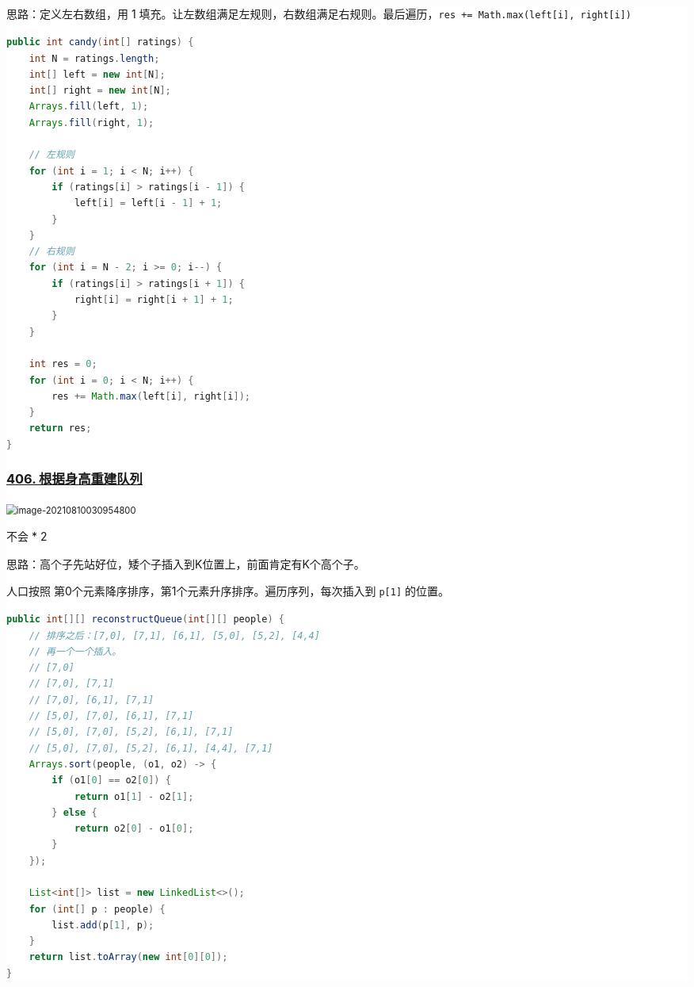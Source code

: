思路：定义左右数组，用 1 填充。让左数组满足左规则，右数组满足右规则。最后遍历，`res += Math.max(left[i], right[i])`

```java
public int candy(int[] ratings) {
    int N = ratings.length;
    int[] left = new int[N];
    int[] right = new int[N];
    Arrays.fill(left, 1);
    Arrays.fill(right, 1);

    // 左规则
    for (int i = 1; i < N; i++) {
        if (ratings[i] > ratings[i - 1]) {
            left[i] = left[i - 1] + 1;
        }
    }
    // 右规则
    for (int i = N - 2; i >= 0; i--) {
        if (ratings[i] > ratings[i + 1]) {
            right[i] = right[i + 1] + 1;
        }
    }

    int res = 0;
    for (int i = 0; i < N; i++) {
        res += Math.max(left[i], right[i]);
    }
    return res;
}
```

### [406. 根据身高重建队列](https://leetcode-cn.com/problems/queue-reconstruction-by-height/)

<img src="https://gitee.com/njuxyf/PictureBed/raw/master/CS-Notes/20210810030954.png" alt="image-20210810030954800" style="zoom:80%;" />

不会 * 2

思路：高个子先站好位，矮个子插入到K位置上，前面肯定有K个高个子。

人口按照 第0个元素降序排序，第1个元素升序排序。遍历序列，每次插入到 `p[1]` 的位置。

```java
public int[][] reconstructQueue(int[][] people) {
    // 排序之后：[7,0], [7,1], [6,1], [5,0], [5,2], [4,4]
    // 再一个一个插入。
    // [7,0]
    // [7,0], [7,1]
    // [7,0], [6,1], [7,1]
    // [5,0], [7,0], [6,1], [7,1]
    // [5,0], [7,0], [5,2], [6,1], [7,1]
    // [5,0], [7,0], [5,2], [6,1], [4,4], [7,1]
    Arrays.sort(people, (o1, o2) -> {
        if (o1[0] == o2[0]) {
            return o1[1] - o2[1];
        } else {
            return o2[0] - o1[0];
        }
    });

    List<int[]> list = new LinkedList<>();
    for (int[] p : people) {
        list.add(p[1], p);
    }
    return list.toArray(new int[0][0]);
}
```